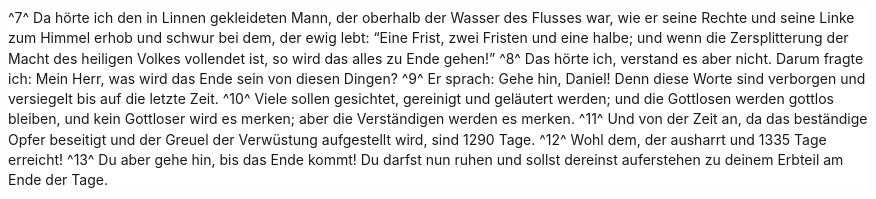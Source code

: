 ^7^ Da hörte ich den in Linnen gekleideten Mann, der oberhalb der Wasser des Flusses war, wie er seine Rechte und seine Linke zum Himmel erhob und schwur bei dem, der ewig lebt: “Eine Frist, zwei Fristen und eine halbe; und wenn die Zersplitterung der Macht des heiligen Volkes vollendet ist, so wird das alles zu Ende gehen!” 
^8^ Das hörte ich, verstand es aber nicht. Darum fragte ich: Mein Herr, was wird das Ende sein von diesen Dingen? 
^9^ Er sprach: Gehe hin, Daniel! Denn diese Worte sind verborgen und versiegelt bis auf die letzte Zeit. 
^10^ Viele sollen gesichtet, gereinigt und geläutert werden; und die Gottlosen werden gottlos bleiben, und kein Gottloser wird es merken; aber die Verständigen werden es merken. 
^11^ Und von der Zeit an, da das beständige Opfer beseitigt und der Greuel der Verwüstung aufgestellt wird, sind 1290 Tage. 
^12^ Wohl dem, der ausharrt und 1335 Tage erreicht! 
^13^ Du aber gehe hin, bis das Ende kommt! Du darfst nun ruhen und sollst dereinst auferstehen zu deinem Erbteil am Ende der Tage. 